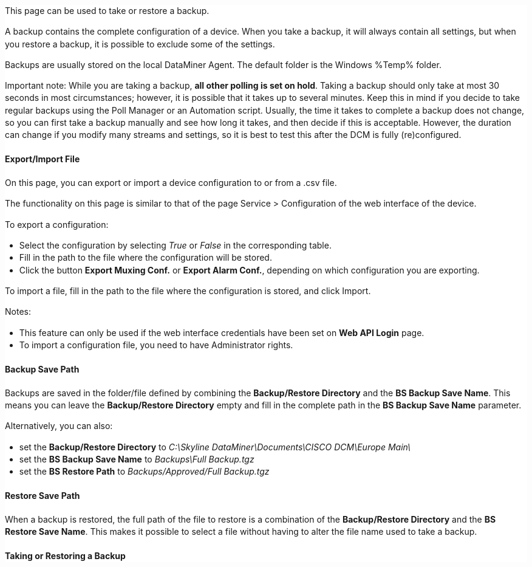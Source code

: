 This page can be used to take or restore a backup.

A backup contains the complete configuration of a device. When you take a backup, it will always contain all settings, but when you restore a backup, it is possible to exclude some of the settings.

Backups are usually stored on the local DataMiner Agent. The default folder is the Windows %Temp% folder.

Important note: While you are taking a backup, **all other polling is set on hold**. Taking a backup should only take at most 30 seconds in most circumstances; however, it is possible that it takes up to several minutes. Keep this in mind if you decide to take regular backups using the Poll Manager or an Automation script. Usually, the time it takes to complete a backup does not change, so you can first take a backup manually and see how long it takes, and then decide if this is acceptable. However, the duration can change if you modify many streams and settings, so it is best to test this after the DCM is fully (re)configured.

#### Export/Import File

On this page, you can export or import a device configuration to or from a .csv file.

The functionality on this page is similar to that of the page Service \> Configuration of the web interface of the device.

To export a configuration:

- Select the configuration by selecting *True* or *False* in the corresponding table.
- Fill in the path to the file where the configuration will be stored.
- Click the button **Export Muxing Conf.** or **Export Alarm Conf.**, depending on which configuration you are exporting.

To import a file, fill in the path to the file where the configuration is stored, and click Import.

Notes:

- This feature can only be used if the web interface credentials have been set on **Web API Login** page.
- To import a configuration file, you need to have Administrator rights.

#### Backup Save Path

Backups are saved in the folder/file defined by combining the **Backup/Restore Directory** and the **BS Backup Save Name**. This means you can leave the **Backup/Restore Directory** empty and fill in the complete path in the **BS Backup Save Name** parameter.

Alternatively, you can also:

- set the **Backup/Restore Directory** to *C:\Skyline DataMiner\Documents\CISCO DCM\Europe Main\\*
- set the **BS Backup Save Name** to *Backups\Full Backup.tgz*
- set the **BS Restore Path** to *Backups/Approved/Full Backup.tgz*

#### Restore Save Path

When a backup is restored, the full path of the file to restore is a combination of the **Backup/Restore Directory** and the **BS Restore Save Name**. This makes it possible to select a file without having to alter the file name used to take a backup.

#### Taking or Restoring a Backup
